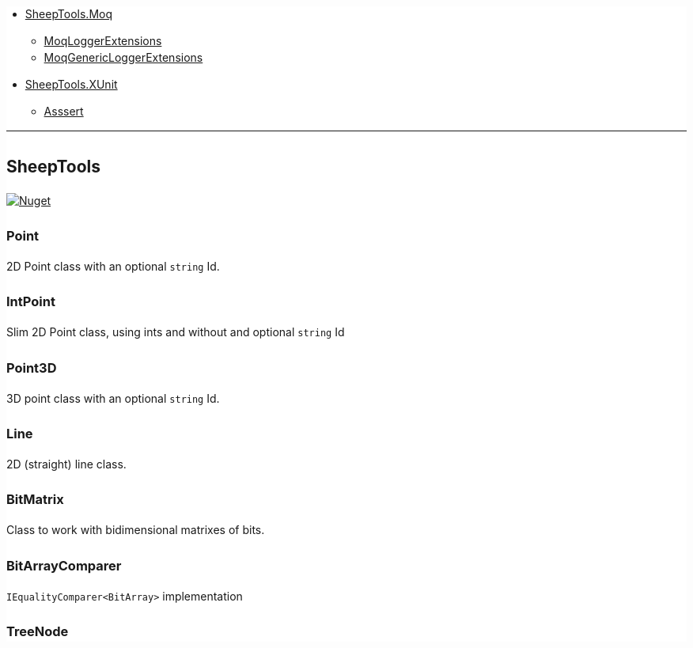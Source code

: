 - [SheepTools.Moq](#sheeptools-moq)

  - [MoqLoggerExtensions](#moq-logger-extensions)
  - [MoqGenericLoggerExtensions](#moq-genericlogger-extensions)

- [SheepTools.XUnit](#paragraph2)

  - [Asssert](#asssert)

---

<a name="sheeptools"></a>

## SheepTools

[![Nuget][nugetlogo]][nugetlink]

[nugetlogo]: https://img.shields.io/nuget/v/SheepTools.svg?style=flat-square&label=nuget
[nugetlink]: https://www.nuget.org/packages/SheepTools

<a name="point"></a>

### Point

2D Point class with an optional `string` Id.

<a name="intpoint"></a>

### IntPoint

Slim 2D Point class, using ints and without and optional `string` Id

<a name="point3d"></a>

### Point3D

3D point class with an optional `string` Id.

<a name="line"></a>

### Line

2D (straight) line class.

<a name="bitmatrix"></a>

### BitMatrix

Class to work with bidimensional matrixes of bits.

<a name="bitarray-comparer"></a>

### BitArrayComparer

`IEqualityComparer<BitArray>` implementation

<a name="tree-node"></a>

### TreeNode


[azuredevopslogo]: https://dev.azure.com/eduherminio/SheepTools/_apis/build/status/eduherminio.SheepTools?branchName=main
[azuredevopslink]: https://dev.azure.com/eduherminio/SheepTools/_build/latest?definitionId=1&branchName=main
[githubactionslogo]: https://github.com/eduherminio/SheepTools/workflows/CI/badge.svg
[githubactionslink]: https://github.com/eduherminio/SheepTools/actions?query=workflow%3ACI
[nugetlogo-moq]: https://img.shields.io/nuget/v/SheepTools.Moq.svg?style=flat-square&label=nuget
[nugetlink-moq]: https://www.nuget.org/packages/SheepTools.Moq
[nugetlogo-xunit]: https://img.shields.io/nuget/v/SheepTools.XUnit.svg?style=flat-square&label=nuget
[nugetlink-xunit]: https://www.nuget.org/packages/SheepTools.XUnit
[apimundologo]: https://img.shields.io/badge/SheepTools%20API-Apimundo-728199.svg
[apimundolink]: https://apimundo.com/organizations/nuget-org/nuget-feeds/public/packages/SheepTools/versions/latest?tab=types
[apimundologo-moq]: https://img.shields.io/badge/SheepTools.Moq%20API-Apimundo-728199.svg
[apimundolink-moq]: https://apimundo.com/organizations/nuget-org/nuget-feeds/public/packages/SheepTools.Moq/versions/latest?tab=types
[apimundologo-xunit]: https://img.shields.io/badge/SheepTools.XUnit%20API-Apimundo-728199.svg
[apimundolink-xunit]: https://apimundo.com/organizations/nuget-org/nuget-feeds/public/packages/SheepTools.XUnit/versions/latest?tab=types
[coveragelogo]: https://img.shields.io/azure-devops/coverage/eduherminio/Sheeptools/8/main
[coveragelink]: https://dev.azure.com/eduherminio/SheepTools/_build/latest?definitionId=8&branchName=main
[sonarqubelink]: https://sonarcloud.io/dashboard?id=eduherminio_SheepTools
[sonarqualitylogo]: https://sonarcloud.io/api/project_badges/measure?project=eduherminio_SheepTools&metric=alert_status
[sonarvulnerabilitieslogo]: https://sonarcloud.io/api/project_badges/measure?project=eduherminio_SheepTools&metric=vulnerabilities
[sonarbugslogo]: https://sonarcloud.io/api/project_badges/measure?project=eduherminio_SheepTools&metric=bugs
[sonarcodesmellslogo]: https://sonarcloud.io/api/project_badges/measure?project=eduherminio_SheepTools&metric=code_smells